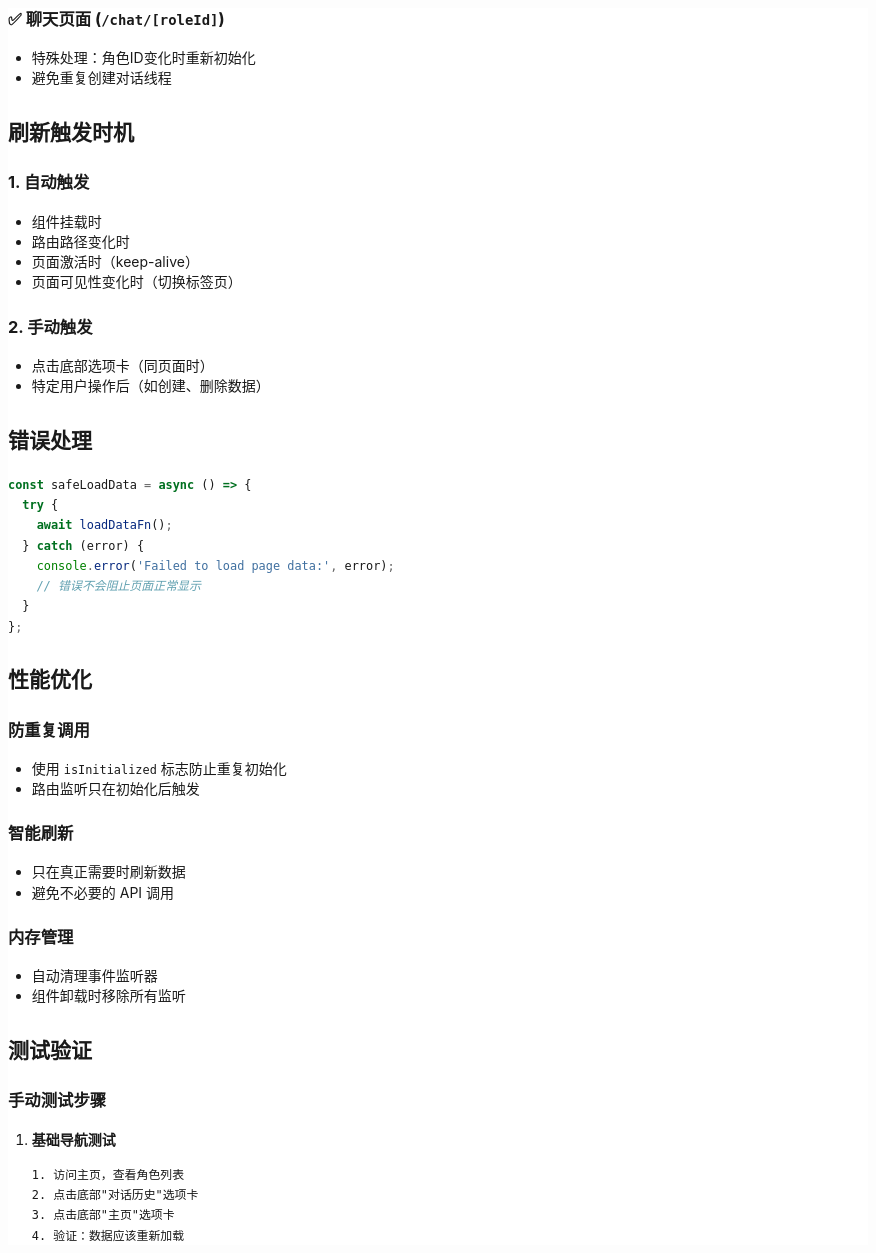 ### ✅ 聊天页面 (`/chat/[roleId]`)
- 特殊处理：角色ID变化时重新初始化
- 避免重复创建对话线程

## 刷新触发时机

### 1. 自动触发
- 组件挂载时
- 路由路径变化时
- 页面激活时（keep-alive）
- 页面可见性变化时（切换标签页）

### 2. 手动触发
- 点击底部选项卡（同页面时）
- 特定用户操作后（如创建、删除数据）

## 错误处理

```typescript
const safeLoadData = async () => {
  try {
    await loadDataFn();
  } catch (error) {
    console.error('Failed to load page data:', error);
    // 错误不会阻止页面正常显示
  }
};
```

## 性能优化

### 防重复调用
- 使用 `isInitialized` 标志防止重复初始化
- 路由监听只在初始化后触发

### 智能刷新
- 只在真正需要时刷新数据
- 避免不必要的 API 调用

### 内存管理
- 自动清理事件监听器
- 组件卸载时移除所有监听

## 测试验证

### 手动测试步骤

1. **基础导航测试**
   ```
   1. 访问主页，查看角色列表
   2. 点击底部"对话历史"选项卡
   3. 点击底部"主页"选项卡
   4. 验证：数据应该重新加载
   ```
